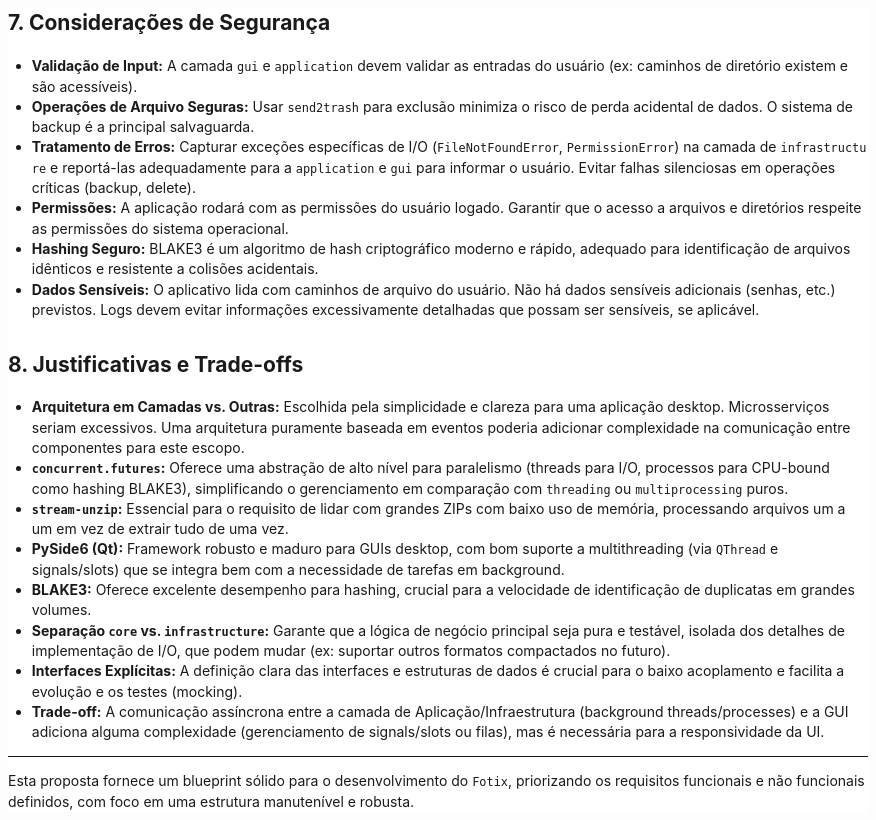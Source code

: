 ## 7. Considerações de Segurança

*   **Validação de Input:** A camada `gui` e `application` devem validar as entradas do usuário (ex: caminhos de diretório existem e são acessíveis).
*   **Operações de Arquivo Seguras:** Usar `send2trash` para exclusão minimiza o risco de perda acidental de dados. O sistema de backup é a principal salvaguarda.
*   **Tratamento de Erros:** Capturar exceções específicas de I/O (`FileNotFoundError`, `PermissionError`) na camada de `infrastructure` e reportá-las adequadamente para a `application` e `gui` para informar o usuário. Evitar falhas silenciosas em operações críticas (backup, delete).
*   **Permissões:** A aplicação rodará com as permissões do usuário logado. Garantir que o acesso a arquivos e diretórios respeite as permissões do sistema operacional.
*   **Hashing Seguro:** BLAKE3 é um algoritmo de hash criptográfico moderno e rápido, adequado para identificação de arquivos idênticos e resistente a colisões acidentais.
*   **Dados Sensíveis:** O aplicativo lida com caminhos de arquivo do usuário. Não há dados sensíveis adicionais (senhas, etc.) previstos. Logs devem evitar informações excessivamente detalhadas que possam ser sensíveis, se aplicável.

## 8. Justificativas e Trade-offs

*   **Arquitetura em Camadas vs. Outras:** Escolhida pela simplicidade e clareza para uma aplicação desktop. Microsserviços seriam excessivos. Uma arquitetura puramente baseada em eventos poderia adicionar complexidade na comunicação entre componentes para este escopo.
*   **`concurrent.futures`:** Oferece uma abstração de alto nível para paralelismo (threads para I/O, processos para CPU-bound como hashing BLAKE3), simplificando o gerenciamento em comparação com `threading` ou `multiprocessing` puros.
*   **`stream-unzip`:** Essencial para o requisito de lidar com grandes ZIPs com baixo uso de memória, processando arquivos um a um em vez de extrair tudo de uma vez.
*   **PySide6 (Qt):** Framework robusto e maduro para GUIs desktop, com bom suporte a multithreading (via `QThread` e signals/slots) que se integra bem com a necessidade de tarefas em background.
*   **BLAKE3:** Oferece excelente desempenho para hashing, crucial para a velocidade de identificação de duplicatas em grandes volumes.
*   **Separação `core` vs. `infrastructure`:** Garante que a lógica de negócio principal seja pura e testável, isolada dos detalhes de implementação de I/O, que podem mudar (ex: suportar outros formatos compactados no futuro).
*   **Interfaces Explícitas:** A definição clara das interfaces e estruturas de dados é crucial para o baixo acoplamento e facilita a evolução e os testes (mocking).
*   **Trade-off:** A comunicação assíncrona entre a camada de Aplicação/Infraestrutura (background threads/processes) e a GUI adiciona alguma complexidade (gerenciamento de signals/slots ou filas), mas é necessária para a responsividade da UI.

---

Esta proposta fornece um blueprint sólido para o desenvolvimento do `Fotix`, priorizando os requisitos funcionais e não funcionais definidos, com foco em uma estrutura manutenível e robusta.
